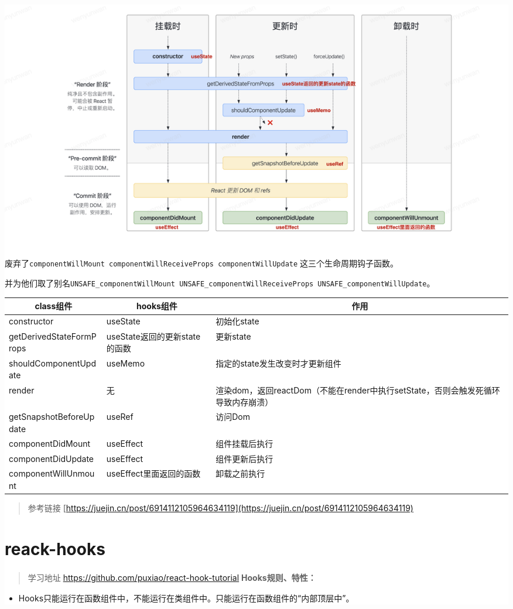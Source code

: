 ![截屏2022-04-12 下午12.02.50](./picture/React-学习笔记.assets/1.png)


废弃了`componentWillMount componentWillReceiveProps componentWillUpdate` 这三个生命周期钩子函数。

并为他们取了别名`UNSAFE_componentWillMount UNSAFE_componentWillReceiveProps UNSAFE_componentWillUpdate`。

|  class组件   | hooks组件  |  作用  |
|  ----  | ----  | ----  |
| constructor  | useState |  初始化state  |
| getDerivedStateFormProps  | useState返回的更新state的函数 |  更新state  |
| shouldComponentUpdate  | useMemo |  指定的state发生改变时才更新组件  |
| render  | 无 |  渲染dom，返回reactDom（不能在render中执行setState，否则会触发死循环导致内存崩溃）  |
| getSnapshotBeforeUpdate  | useRef |  访问Dom  |
| componentDidMount  | useEffect |  组件挂载后执行  |
| componentDidUpdate  | useEffect |  组件更新后执行  |
| componentWillUnmount  | useEffect里面返回的函数 |  卸载之前执行  |


>参考链接 [https://juejin.cn/post/6914112105964634119](https://juejin.cn/post/6914112105964634119)



# reack-hooks
> 学习地址 https://github.com/puxiao/react-hook-tutorial
**Hooks规则、特性：**
* Hooks只能运行在函数组件中，不能运行在类组件中。只能运行在函数组件的“内部顶层中”。
